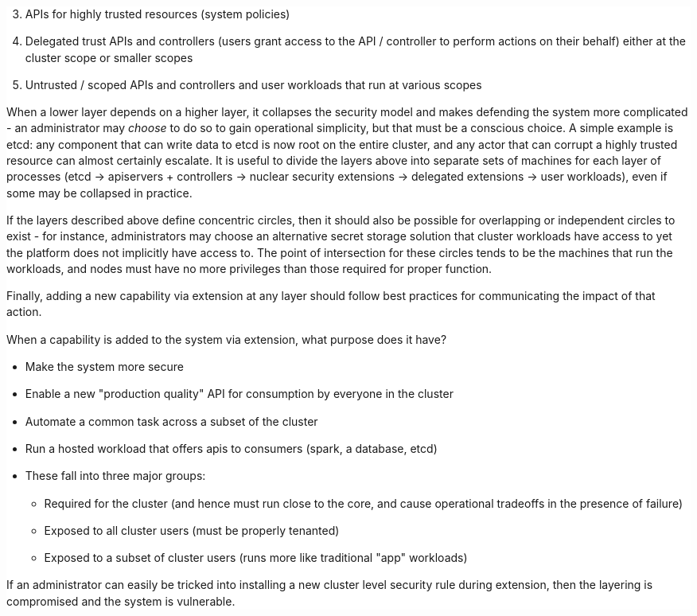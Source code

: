 3. APIs for highly trusted resources (system policies)

4. Delegated trust APIs and controllers (users grant access to the API
   / controller to perform actions on their behalf) either at the
   cluster scope or smaller scopes

5. Untrusted / scoped APIs and controllers and user workloads that run
   at various scopes

When a lower layer depends on a higher layer, it collapses the
security model and makes defending the system more complicated - an
administrator may *choose* to do so to gain operational simplicity,
but that must be a conscious choice. A simple example is etcd: any
component that can write data to etcd is now root on the entire
cluster, and any actor that can corrupt a highly trusted resource can
almost certainly escalate. It is useful to divide the layers above
into separate sets of machines for each layer of processes (etcd ->
apiservers + controllers -> nuclear security extensions -> delegated
extensions -> user workloads), even if some may be collapsed in
practice.

If the layers described above define concentric circles, then it
should also be possible for overlapping or independent circles to
exist - for instance, administrators may choose an alternative secret
storage solution that cluster workloads have access to yet the
platform does not implicitly have access to. The point of intersection
for these circles tends to be the machines that run the workloads, and
nodes must have no more privileges than those required for proper
function.

Finally, adding a new capability via extension at any layer should
follow best practices for communicating the impact of that action.

When a capability is added to the system via extension, what purpose
does it have?

* Make the system more secure

* Enable a new "production quality" API for consumption by everyone in
  the cluster

* Automate a common task across a subset of the cluster

* Run a hosted workload that offers apis to consumers (spark, a
  database, etcd)

* These fall into three major groups:

    * Required for the cluster (and hence must run close to the core,
      and cause operational tradeoffs in the presence of failure)

    * Exposed to all cluster users (must be properly tenanted)

    * Exposed to a subset of cluster users (runs more like traditional
      "app" workloads)

If an administrator can easily be tricked into installing a new
cluster level security rule during extension, then the layering is
compromised and the system is vulnerable.
